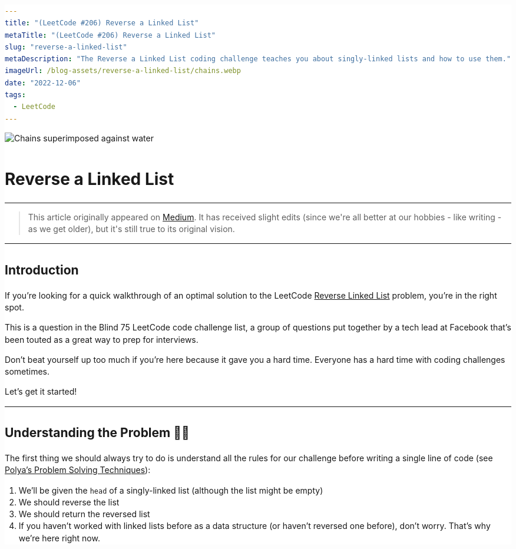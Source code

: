 ```yaml
---
title: "(LeetCode #206) Reverse a Linked List"
metaTitle: "(LeetCode #206) Reverse a Linked List"
slug: "reverse-a-linked-list"
metaDescription: "The Reverse a Linked List coding challenge teaches you about singly-linked lists and how to use them."
imageUrl: /blog-assets/reverse-a-linked-list/chains.webp
date: "2022-12-06"
tags:
  - LeetCode
---
```


<img alt="Chains superimposed against water" src="/blog-assets/reverse-a-linked-list/chains.webp" title="Image by [Mael BALLAND](https://unsplash.com/@mael_balland) on [Unsplash](https://unsplash.com/@christieckim)" width="1152" height="1728">

# Reverse a Linked List

---

> This article originally appeared on [Medium](https://medium.com/@nwthomas/reverse-a-linked-list-leetcode-206-62441622e652). It has received slight edits (since we're all better at our hobbies - like writing - as we get older), but it's still true to its original vision.

---

## Introduction

If you’re looking for a quick walkthrough of an optimal solution to the LeetCode [Reverse Linked List](https://leetcode.com/problems/reverse-linked-list/) problem, you’re in the right spot.

This is a question in the Blind 75 LeetCode code challenge list, a group of questions put together by a tech lead at Facebook that’s been touted as a great way to prep for interviews.

Don’t beat yourself up too much if you’re here because it gave you a hard time. Everyone has a hard time with coding challenges sometimes.

Let’s get it started!

---

## Understanding the Problem 🕵🏻‍️

The first thing we should always try to do is understand all the rules for our challenge before writing a single line of code (see [Polya’s Problem Solving Techniques](https://math.berkeley.edu/~gmelvin/polya.pdf)):

1. We’ll be given the `head` of a singly-linked list (although the list might be empty)
2. We should reverse the list
3. We should return the reversed list
4. If you haven’t worked with linked lists before as a data structure (or haven’t reversed one before), don’t worry. That’s why we’re here right now.
